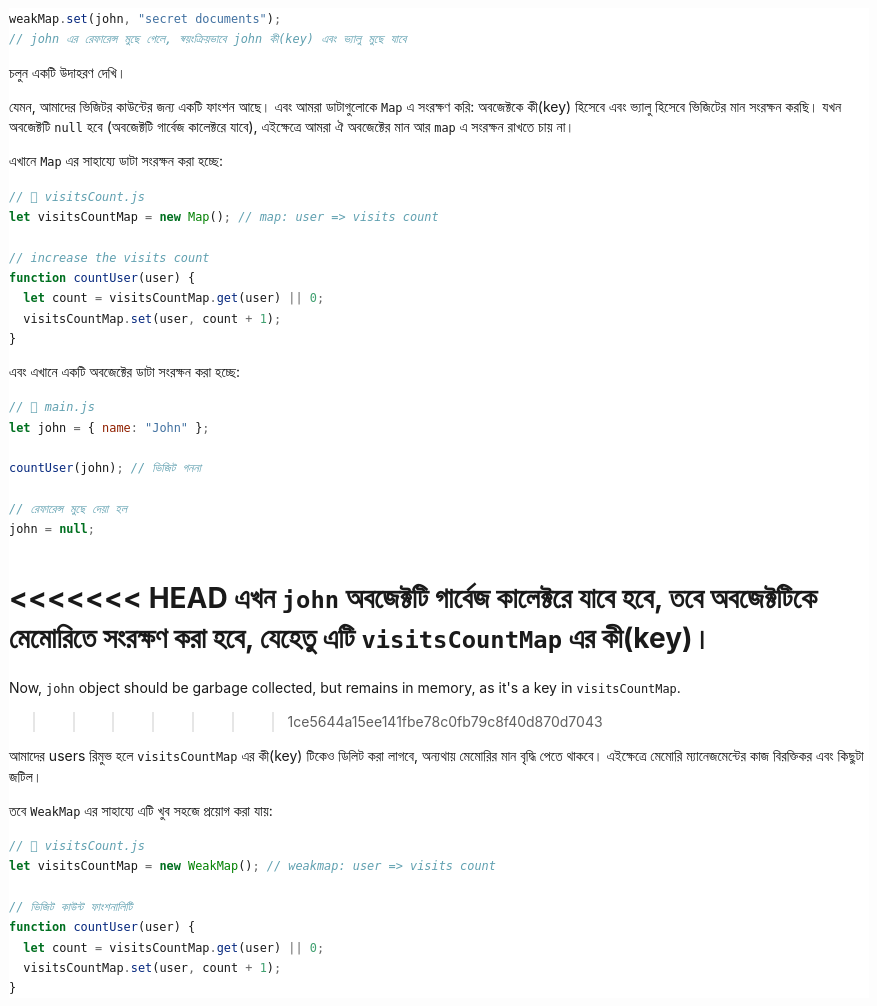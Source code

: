 ```js
weakMap.set(john, "secret documents");
// john এর রেফারেন্স মুছে গেলে, স্বয়ংক্রিয়ভাবে john কী(key) এবং ভ্যালু মুছে যাবে
```

চলুন একটি উদাহরণ দেখি।

যেমন, আমাদের ভিজিটর কাউন্টের জন্য একটি ফাংশন আছে। এবং আমরা ডাটাগুলোকে `Map` এ সংরক্ষণ করি: অবজেক্টকে কী(key) হিসেবে এবং ভ্যালু হিসেবে ভিজিটের মান সংরক্ষন করছি। যখন অবজেক্টটি `null` হবে (অবজেক্টটি গার্বেজ কালেক্টরে যাবে), এইক্ষেত্রে আমরা ঐ অবজেক্টের মান আর `map` এ সংরক্ষন রাখতে চায় না।

এখানে `Map` এর সাহায্যে ডাটা সংরক্ষন করা হচ্ছে:

```js
// 📁 visitsCount.js
let visitsCountMap = new Map(); // map: user => visits count

// increase the visits count
function countUser(user) {
  let count = visitsCountMap.get(user) || 0;
  visitsCountMap.set(user, count + 1);
}
```

এবং এখানে একটি অবজেক্টের ডাটা সংরক্ষন করা হচ্ছে:

```js
// 📁 main.js
let john = { name: "John" };

countUser(john); // ভিজিট গননা

// রেফারেন্স মুছে দেয়া হল
john = null;
```

<<<<<<< HEAD
এখন `john` অবজেক্টটি গার্বেজ কালেক্টরে যাবে হবে, তবে অবজেক্টটিকে মেমোরিতে সংরক্ষণ করা হবে, যেহেতু এটি `visitsCountMap` এর কী(key)।
=======
Now, `john` object should be garbage collected, but remains in memory, as it's a key in `visitsCountMap`.
>>>>>>> 1ce5644a15ee141fbe78c0fb79c8f40d870d7043

আমাদের users রিমুভ হলে `visitsCountMap` এর কী(key) টিকেও ডিলিট করা লাগবে, অন্যথায় মেমোরির মান বৃদ্ধি পেতে থাকবে। এইক্ষেত্রে মেমোরি ম্যানেজমেন্টের কাজ বিরক্তিকর এবং কিছুটা জটিল।

তবে `WeakMap` এর সাহায্যে এটি খুব সহজে প্রয়োগ করা যায়:

```js
// 📁 visitsCount.js
let visitsCountMap = new WeakMap(); // weakmap: user => visits count

// ভিজিট কাউন্ট ফাংশনালিটি
function countUser(user) {
  let count = visitsCountMap.get(user) || 0;
  visitsCountMap.set(user, count + 1);
}
```
